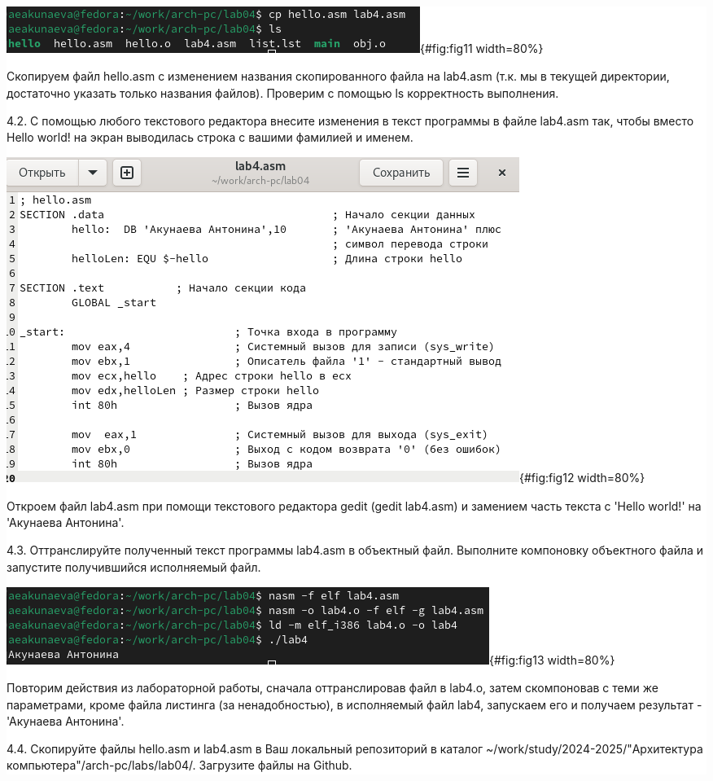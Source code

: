 ![Использование команды cp](image/11.jpg){#fig:fig11 width=80%}

Скопируем файл hello.asm с изменением названия скопированного файла на lab4.asm (т.к. мы в текущей директории, достаточно указать только названия файлов). Проверим с помощью ls корректность выполнения.

4.2. С помощью любого текстового редактора внесите изменения в текст программы в файле lab4.asm так, чтобы вместо Hello world! на экран выводилась строка с вашими фамилией и именем.

![Использование gedit. Редакция текста](image/12.jpg){#fig:fig12 width=80%}

Откроем файл lab4.asm при помощи текстового редактора gedit (gedit lab4.asm) и замением часть текста с 'Hello world!' на 'Акунаева Антонина'.

4.3. Оттранслируйте полученный текст программы lab4.asm в объектный файл. Выполните компоновку объектного файла и запустите получившийся исполняемый файл.

![Трансляция, компоновка и запуск исполняемого файла](image/13.jpg){#fig:fig13 width=80%}

Повторим действия из лабораторной работы, сначала оттранслировав файл в lab4.o, затем скомпоновав с теми же параметрами, кроме файла листинга (за ненадобностью), в исполняемый файл lab4, запускаем его и получаем результат - 'Акунаева Антонина'.

4.4. Скопируйте файлы hello.asm и lab4.asm в Ваш локальный репозиторий в каталог ~/work/study/2024-2025/"Архитектура компьютера"/arch-pc/labs/lab04/. Загрузите файлы на Github.
